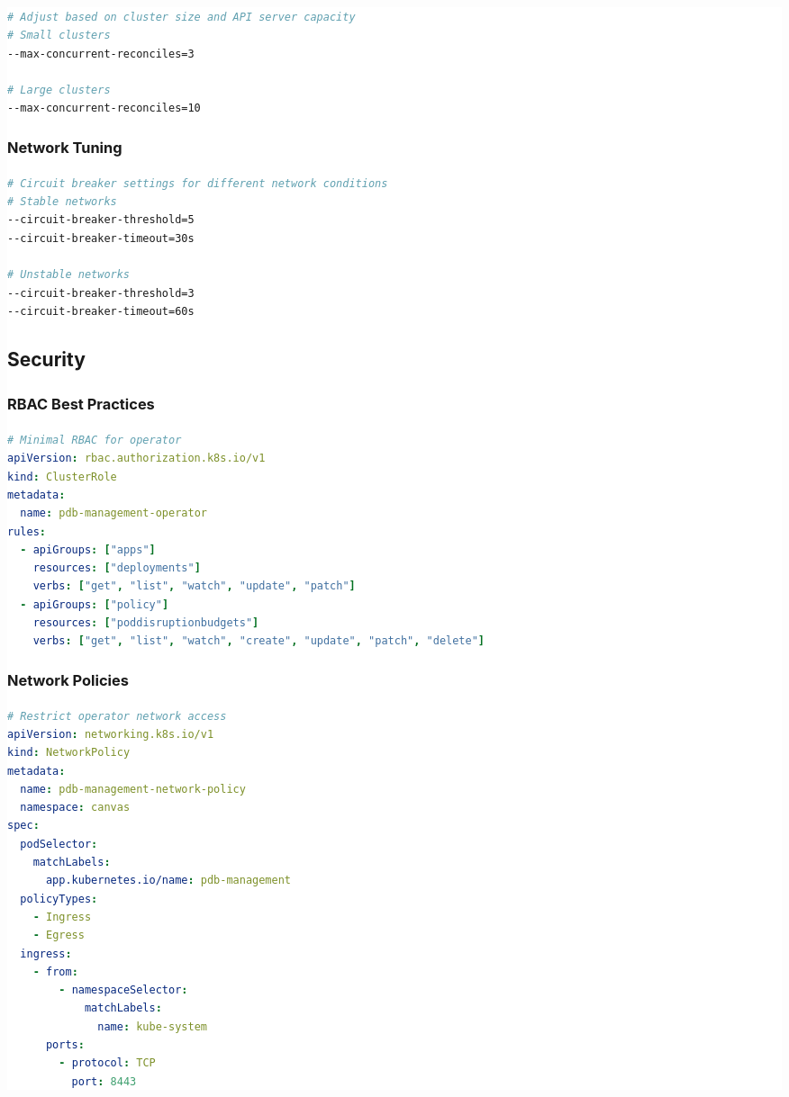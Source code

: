 ```bash
# Adjust based on cluster size and API server capacity
# Small clusters
--max-concurrent-reconciles=3

# Large clusters
--max-concurrent-reconciles=10
```

### Network Tuning

```bash
# Circuit breaker settings for different network conditions
# Stable networks
--circuit-breaker-threshold=5
--circuit-breaker-timeout=30s

# Unstable networks
--circuit-breaker-threshold=3
--circuit-breaker-timeout=60s
```

## Security

### RBAC Best Practices

```yaml
# Minimal RBAC for operator
apiVersion: rbac.authorization.k8s.io/v1
kind: ClusterRole
metadata:
  name: pdb-management-operator
rules:
  - apiGroups: ["apps"]
    resources: ["deployments"]
    verbs: ["get", "list", "watch", "update", "patch"]
  - apiGroups: ["policy"]
    resources: ["poddisruptionbudgets"]
    verbs: ["get", "list", "watch", "create", "update", "patch", "delete"]
```

### Network Policies

```yaml
# Restrict operator network access
apiVersion: networking.k8s.io/v1
kind: NetworkPolicy
metadata:
  name: pdb-management-network-policy
  namespace: canvas
spec:
  podSelector:
    matchLabels:
      app.kubernetes.io/name: pdb-management
  policyTypes:
    - Ingress
    - Egress
  ingress:
    - from:
        - namespaceSelector:
            matchLabels:
              name: kube-system
      ports:
        - protocol: TCP
          port: 8443
```